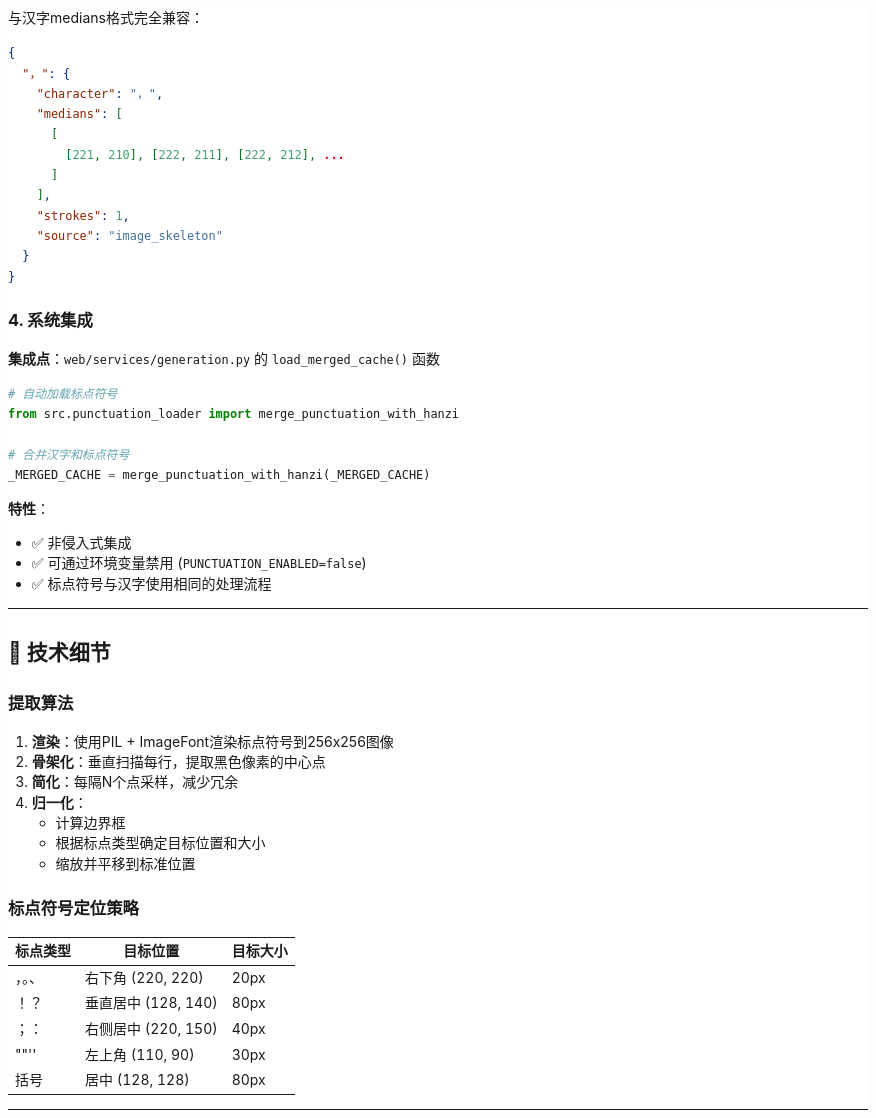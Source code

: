 与汉字medians格式完全兼容：

```json
{
  "，": {
    "character": "，",
    "medians": [
      [
        [221, 210], [222, 211], [222, 212], ...
      ]
    ],
    "strokes": 1,
    "source": "image_skeleton"
  }
}
```

### 4. 系统集成

**集成点**：`web/services/generation.py` 的 `load_merged_cache()` 函数

```python
# 自动加载标点符号
from src.punctuation_loader import merge_punctuation_with_hanzi

# 合并汉字和标点符号
_MERGED_CACHE = merge_punctuation_with_hanzi(_MERGED_CACHE)
```

**特性**：
- ✅ 非侵入式集成
- ✅ 可通过环境变量禁用 (`PUNCTUATION_ENABLED=false`)
- ✅ 标点符号与汉字使用相同的处理流程

---

## 🔧 技术细节

### 提取算法

1. **渲染**：使用PIL + ImageFont渲染标点符号到256x256图像
2. **骨架化**：垂直扫描每行，提取黑色像素的中心点
3. **简化**：每隔N个点采样，减少冗余
4. **归一化**：
   - 计算边界框
   - 根据标点类型确定目标位置和大小
   - 缩放并平移到标准位置

### 标点符号定位策略

| 标点类型 | 目标位置 | 目标大小 |
|---------|---------|---------|
| ，。、 | 右下角 (220, 220) | 20px |
| ！？ | 垂直居中 (128, 140) | 80px |
| ；： | 右侧居中 (220, 150) | 40px |
| ""'' | 左上角 (110, 90) | 30px |
| 括号 | 居中 (128, 128) | 80px |

---